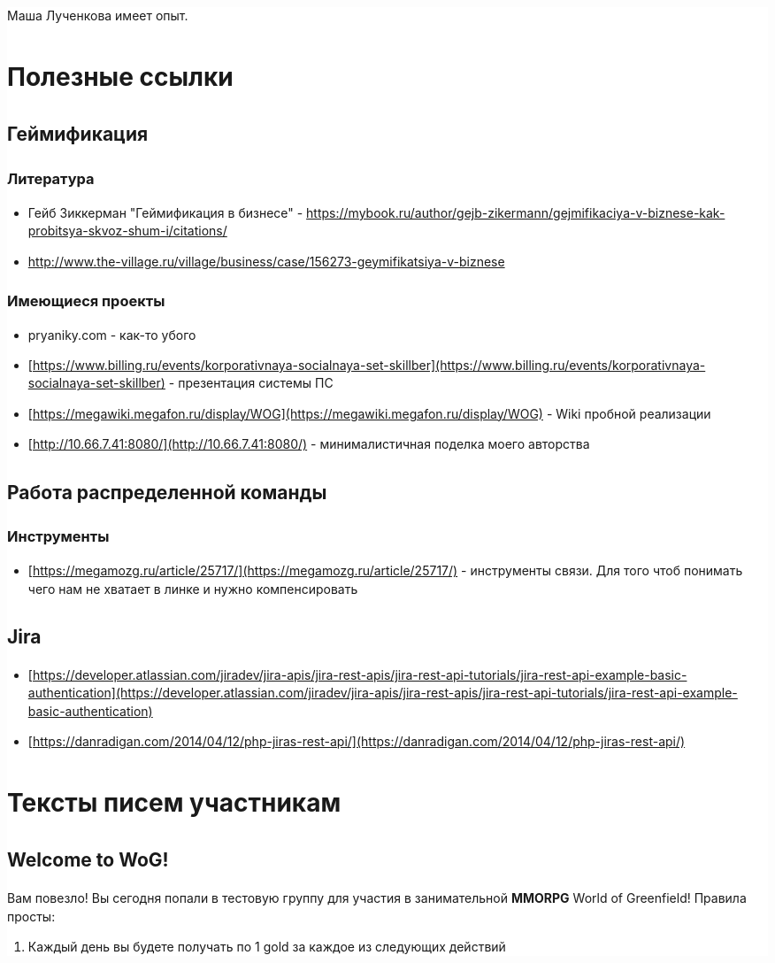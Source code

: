 
Маша Лученкова имеет опыт.

# Полезные ссылки

## Геймификация

### Литература

* Гейб Зиккерман "Геймификация в бизнесе" - https://mybook.ru/author/gejb-zikermann/gejmifikaciya-v-biznese-kak-probitsya-skvoz-shum-i/citations/

* http://www.the-village.ru/village/business/case/156273-geymifikatsiya-v-biznese

### Имеющиеся проекты

* pryaniky.com - как-то убого

* [https://www.billing.ru/events/korporativnaya-socialnaya-set-skillber](https://www.billing.ru/events/korporativnaya-socialnaya-set-skillber) - презентация системы ПС

* [https://megawiki.megafon.ru/display/WOG](https://megawiki.megafon.ru/display/WOG) - Wiki пробной реализации

* [http://10.66.7.41:8080/](http://10.66.7.41:8080/) - минималистичная поделка моего авторства

## Работа распределенной команды

### Инструменты

* [https://megamozg.ru/article/25717/](https://megamozg.ru/article/25717/) - инструменты связи. Для того чтоб понимать чего нам не хватает в линке и нужно компенсировать

## Jira

* [https://developer.atlassian.com/jiradev/jira-apis/jira-rest-apis/jira-rest-api-tutorials/jira-rest-api-example-basic-authentication](https://developer.atlassian.com/jiradev/jira-apis/jira-rest-apis/jira-rest-api-tutorials/jira-rest-api-example-basic-authentication)

* [https://danradigan.com/2014/04/12/php-jiras-rest-api/](https://danradigan.com/2014/04/12/php-jiras-rest-api/) 

# Тексты писем участникам

## Welcome to WoG!

Вам повезло! Вы сегодня попали в тестовую группу для участия в занимательной **MMORPG** World of Greenfield! Правила просты:

1. Каждый день вы будете получать по 1 gold за каждое из следующих действий
